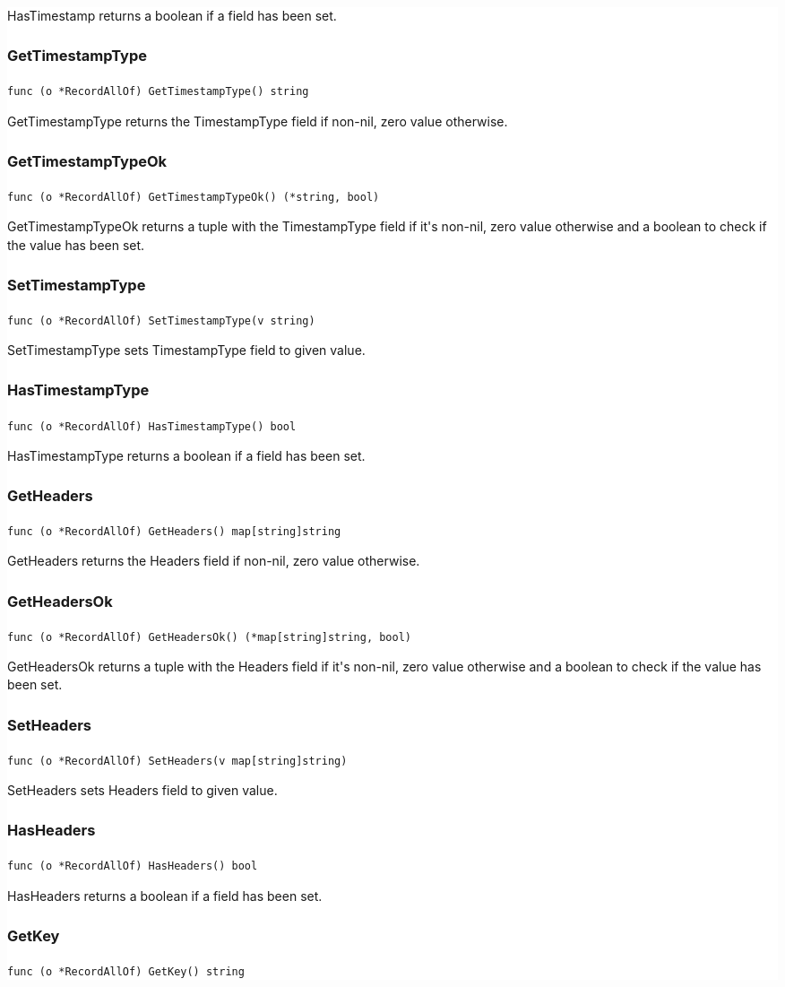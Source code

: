 HasTimestamp returns a boolean if a field has been set.

### GetTimestampType

`func (o *RecordAllOf) GetTimestampType() string`

GetTimestampType returns the TimestampType field if non-nil, zero value otherwise.

### GetTimestampTypeOk

`func (o *RecordAllOf) GetTimestampTypeOk() (*string, bool)`

GetTimestampTypeOk returns a tuple with the TimestampType field if it's non-nil, zero value otherwise
and a boolean to check if the value has been set.

### SetTimestampType

`func (o *RecordAllOf) SetTimestampType(v string)`

SetTimestampType sets TimestampType field to given value.

### HasTimestampType

`func (o *RecordAllOf) HasTimestampType() bool`

HasTimestampType returns a boolean if a field has been set.

### GetHeaders

`func (o *RecordAllOf) GetHeaders() map[string]string`

GetHeaders returns the Headers field if non-nil, zero value otherwise.

### GetHeadersOk

`func (o *RecordAllOf) GetHeadersOk() (*map[string]string, bool)`

GetHeadersOk returns a tuple with the Headers field if it's non-nil, zero value otherwise
and a boolean to check if the value has been set.

### SetHeaders

`func (o *RecordAllOf) SetHeaders(v map[string]string)`

SetHeaders sets Headers field to given value.

### HasHeaders

`func (o *RecordAllOf) HasHeaders() bool`

HasHeaders returns a boolean if a field has been set.

### GetKey

`func (o *RecordAllOf) GetKey() string`

